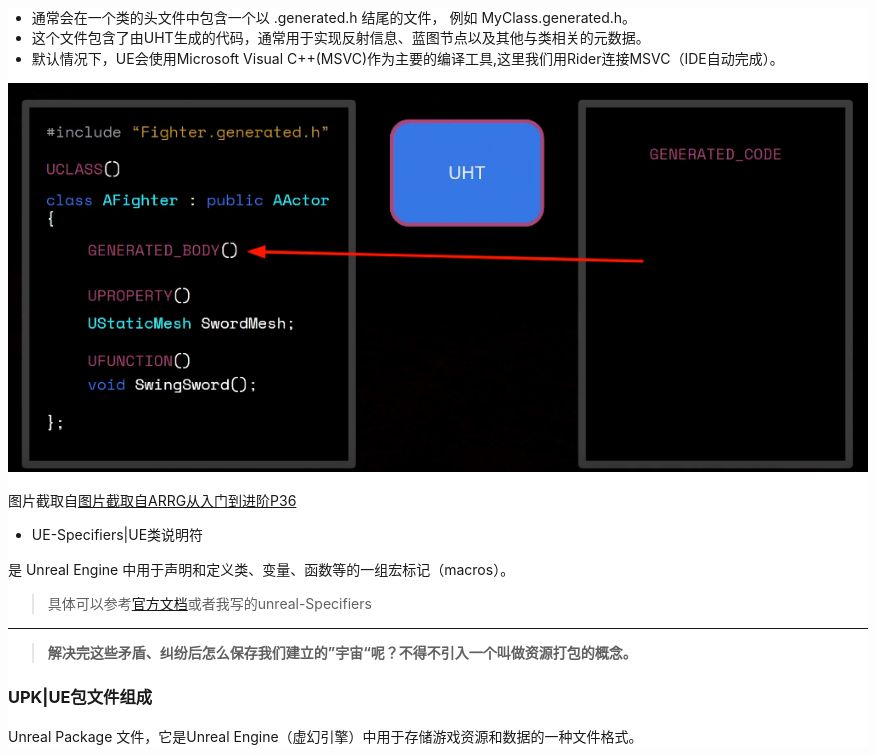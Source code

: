 * 通常会在一个类的头文件中包含一个以 .generated.h 结尾的文件， 例如 MyClass.generated.h。
* 这个文件包含了由UHT生成的代码，通常用于实现反射信息、蓝图节点以及其他与类相关的元数据。
* 默认情况下，UE会使用Microsoft Visual C++(MSVC)作为主要的编译工具,这里我们用Rider连接MSVC（IDE自动完成）。

![](..%2Fassets%2Fcarbagecollection.png)

图片截取自[图片截取自ARRG从入门到进阶P36](https://www.bilibili.com/video/BV1EM411U7PX?p=36&vd_source=fc61eb54bf3245afbff2be6b8c1ebfc2)


* UE-Specifiers|UE类说明符

<ChatMessage avatar="../../assets/emoji/hx.png" :avatarWidth="40">
是 Unreal Engine 中用于声明和定义类、变量、函数等的一组宏标记（macros）。
</ChatMessage>

>具体可以参考[官方文档](https://docs.unrealengine.com/5.3/zh-CN/gameplay-classes-in-unreal-engine/)或者我写的unreal-Specifiers

<hr>

> **解决完这些矛盾、纠纷后怎么保存我们建立的”宇宙“呢？不得不引入一个叫做资源打包的概念。**

### UPK|UE包文件组成

<ChatMessage avatar="../../assets/emoji/bqb (7).png" :avatarWidth="40">
Unreal Package 文件，它是Unreal Engine（虚幻引擎）中用于存储游戏资源和数据的一种文件格式。
</ChatMessage>
